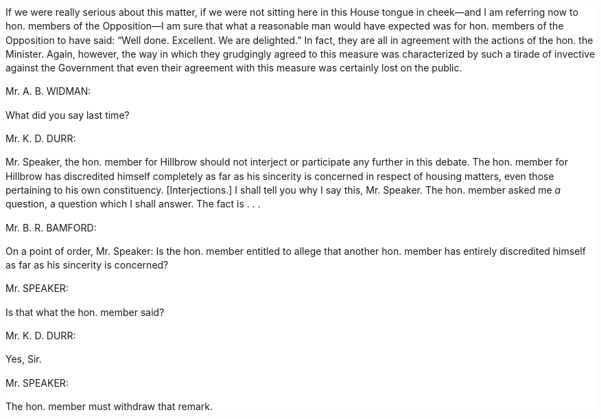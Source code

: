 <p>If we were really serious about this matter, <span class="col_657-658" refersTo="page_0341"/>if we were not sitting here in this House tongue in cheek&#x2014;and I am referring now to hon. members of the Opposition&#x2014;I am sure that what a reasonable man would have expected was for hon. members of the Opposition to have said: &#x201C;Well done. Excellent. We are delighted.&#x201D; In fact, they are all in agreement with the actions of the hon. the Minister. Again, however, the way in which they grudgingly agreed to this measure was characterized by such a tirade of invective against the Government that even their agreement with this measure was certainly lost on the public.</p>

</speech>

<speech by="#widman">

<from>Mr. <person refersTo="hansard_za">A. B. WIDMAN</person>:</from>

<p>What did you say last time?</p>

</speech>

<speech by="#durr">

<from>Mr. <person refersTo="hansard_za">K. D. DURR</person>:</from>

<p>Mr. Speaker, the hon. member for Hillbrow should not interject or participate any further in this debate. The hon. member for Hillbrow has discredited himself completely as far as his sincerity is concerned in respect of housing matters, even those pertaining to his own constituency. [Interjections.] I shall tell you why I say this, Mr. Speaker. The hon. member asked me <i>a</i> question, a question which I shall answer. The fact is . . .</p>

</speech>

<speech by="#bamford">

<from>Mr. <person refersTo="hansard_za">B. R. BAMFORD</person>:</from>

<p>On a point of order, Mr. Speaker: Is the hon. member entitled to allege that another hon. member has entirely discredited himself as far as his sincerity is concerned?</p>

</speech>

<speech by="#speaker">

<from>Mr. <person refersTo="hansard_za">SPEAKER</person>:</from>

<p>Is that what the hon. member said?</p>

</speech>

<speech by="#durr">

<from>Mr. <person refersTo="hansard_za">K. D. DURR</person>:</from>

<p>Yes, Sir.</p>

</speech>

<speech by="#speaker">

<from>Mr. <person refersTo="hansard_za">SPEAKER</person>:</from>

<p>The hon. member must withdraw that remark.</p>

</speech>

